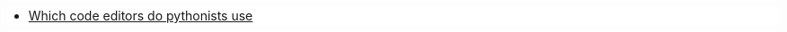 + [Which code editors do pythonists use][code-editor-use]

[code-editor-use]: http://www.sitepoint.com/which-code-editors-do-pythonists-use/ "Which code editors do pythonists use"
[codecondo-django]: http://codecondo.com/popular-websites-django/
[fiveq-django]: https://www.fiveq.com/blog/programming/building-django-good-company/
[python-lib-1]: http://programarcadegames.com/quiz/progress.php?lang=pt "Pygame python library"
[mikelev]: http://mikelev.in/2011/01/python-programming-language-advantages/ "Mike Lev"
[langpop]: http://www.langpop.com/ "Language Popularity"
[learn-python]: http://www.learnpython.org/ "Learn Python"
[ljw]: http://www.linuxjournal.com/content/tech-tip-really-simple-http-server-python "Simple HTTP Server with Python"
[codeskulptor]: http://www.codeskulptor.org/
[phillip guo]: http://cacm.acm.org/blogs/blog-cacm/176450-python-is-now-the-most-popular-introductory-teaching-language-at-top-us-universities/fulltext
[10-myths]: https://www.paypal-engineering.com/2014/12/10/10-myths-of-enterprise-python/
[payment-1]: http://blog.startupcompass.co/how-much-should-you-pay-your-engineers
[payment-2]: http://qz.com/298635/these-programming-languages-will-earn-you-the-most-money/